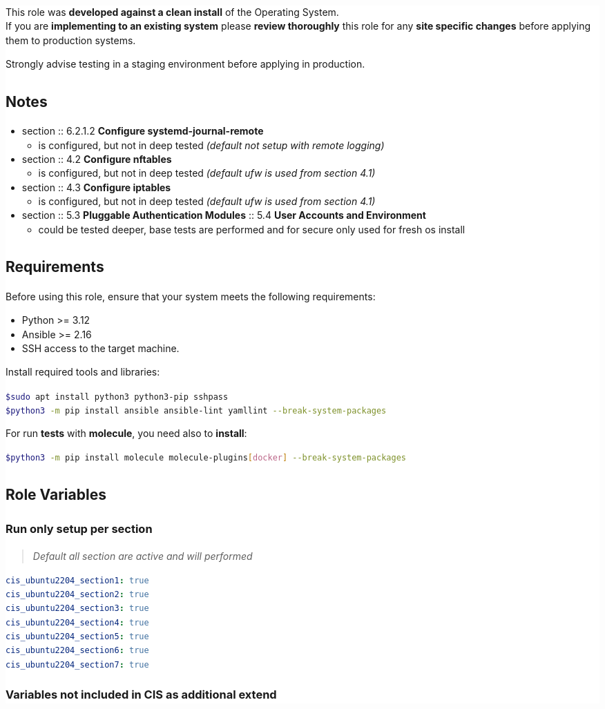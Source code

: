 This role was **developed against a clean install** of the Operating System. \
If you are **implementing to an existing system** please **review thoroughly** this role for any **site specific changes** before applying them to production systems.

Strongly advise testing in a staging environment before applying in production.

## Notes

- section :: 6.2.1.2 **Configure systemd-journal-remote**
  - is configured, but not in deep tested _(default not setup with remote logging)_
- section :: 4.2 **Configure nftables**
  - is configured, but not in deep tested _(default ufw is used from section 4.1)_
- section :: 4.3 **Configure iptables**
  - is configured, but not in deep tested _(default ufw is used from section 4.1)_
- section :: 5.3 **Pluggable Authentication Modules** :: 5.4 **User Accounts and Environment**
  - could be tested deeper, base tests are performed and for secure only used for fresh os install

## Requirements

Before using this role, ensure that your system meets the following requirements:

- Python >= 3.12
- Ansible >= 2.16
- SSH access to the target machine.

Install required tools and libraries:

```sh
$sudo apt install python3 python3-pip sshpass
$python3 -m pip install ansible ansible-lint yamllint --break-system-packages
```

For run **tests** with **molecule**, you need also to **install**:

```sh
$python3 -m pip install molecule molecule-plugins[docker] --break-system-packages
```

## Role Variables

### Run only setup per section

> _Default all section are active and will performed_

```yaml
cis_ubuntu2204_section1: true
cis_ubuntu2204_section2: true
cis_ubuntu2204_section3: true
cis_ubuntu2204_section4: true
cis_ubuntu2204_section5: true
cis_ubuntu2204_section6: true
cis_ubuntu2204_section7: true
```

### Variables not included in CIS as additional extend
